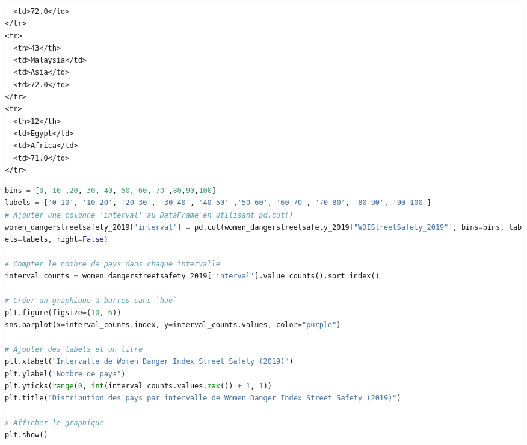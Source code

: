       <td>72.0</td>
    </tr>
    <tr>
      <th>43</th>
      <td>Malaysia</td>
      <td>Asia</td>
      <td>72.0</td>
    </tr>
    <tr>
      <th>12</th>
      <td>Egypt</td>
      <td>Africa</td>
      <td>71.0</td>
    </tr>
  </tbody>
</table>
</div>




```python
bins = [0, 10 ,20, 30, 40, 50, 60, 70 ,80,90,100]
labels = ['0-10', '10-20', '20-30', '30-40', '40-50' ,'50-60', '60-70', '70-80', '80-90', '90-100']
# Ajouter une colonne 'interval' au DataFrame en utilisant pd.cut()
women_dangerstreetsafety_2019['interval'] = pd.cut(women_dangerstreetsafety_2019["WDIStreetSafety_2019"], bins=bins, labels=labels, right=False)

# Compter le nombre de pays dans chaque intervalle
interval_counts = women_dangerstreetsafety_2019['interval'].value_counts().sort_index()

# Créer un graphique à barres sans `hue`
plt.figure(figsize=(10, 6))
sns.barplot(x=interval_counts.index, y=interval_counts.values, color="purple")

# Ajouter des labels et un titre
plt.xlabel("Intervalle de Women Danger Index Street Safety (2019)")
plt.ylabel("Nombre de pays")
plt.yticks(range(0, int(interval_counts.values.max()) + 1, 1))
plt.title("Distribution des pays par intervalle de Women Danger Index Street Safety (2019)")

# Afficher le graphique
plt.show()
```


    